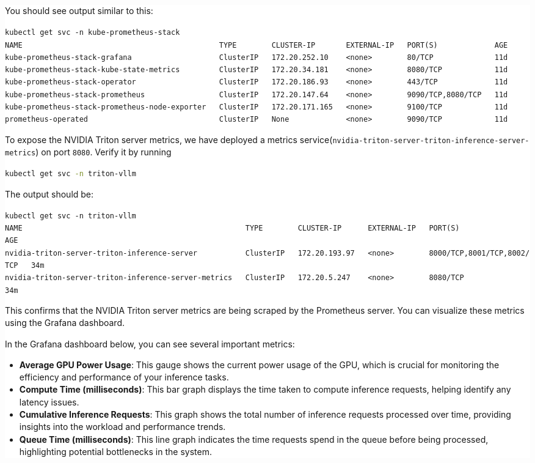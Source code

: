 You should see output similar to this:

```text
kubectl get svc -n kube-prometheus-stack
NAME                                             TYPE        CLUSTER-IP       EXTERNAL-IP   PORT(S)             AGE
kube-prometheus-stack-grafana                    ClusterIP   172.20.252.10    <none>        80/TCP              11d
kube-prometheus-stack-kube-state-metrics         ClusterIP   172.20.34.181    <none>        8080/TCP            11d
kube-prometheus-stack-operator                   ClusterIP   172.20.186.93    <none>        443/TCP             11d
kube-prometheus-stack-prometheus                 ClusterIP   172.20.147.64    <none>        9090/TCP,8080/TCP   11d
kube-prometheus-stack-prometheus-node-exporter   ClusterIP   172.20.171.165   <none>        9100/TCP            11d
prometheus-operated                              ClusterIP   None             <none>        9090/TCP            11d
```

To expose the NVIDIA Triton server metrics, we have deployed a metrics service(`nvidia-triton-server-triton-inference-server-metrics`) on port `8080`. Verify it by running

```bash
kubectl get svc -n triton-vllm
```

The output should be:

```text
kubectl get svc -n triton-vllm
NAME                                                   TYPE        CLUSTER-IP      EXTERNAL-IP   PORT(S)                      AGE
nvidia-triton-server-triton-inference-server           ClusterIP   172.20.193.97   <none>        8000/TCP,8001/TCP,8002/TCP   34m
nvidia-triton-server-triton-inference-server-metrics   ClusterIP   172.20.5.247    <none>        8080/TCP                     34m
```

This confirms that the NVIDIA Triton server metrics are being scraped by the Prometheus server. You can visualize these metrics using the Grafana dashboard.

In the Grafana dashboard below, you can see several important metrics:

- **Average GPU Power Usage**: This gauge shows the current power usage of the GPU, which is crucial for monitoring the efficiency and performance of your inference tasks.
- **Compute Time (milliseconds)**: This bar graph displays the time taken to compute inference requests, helping identify any latency issues.
- **Cumulative Inference Requests**: This graph shows the total number of inference requests processed over time, providing insights into the workload and performance trends.
- **Queue Time (milliseconds)**: This line graph indicates the time requests spend in the queue before being processed, highlighting potential bottlenecks in the system.
